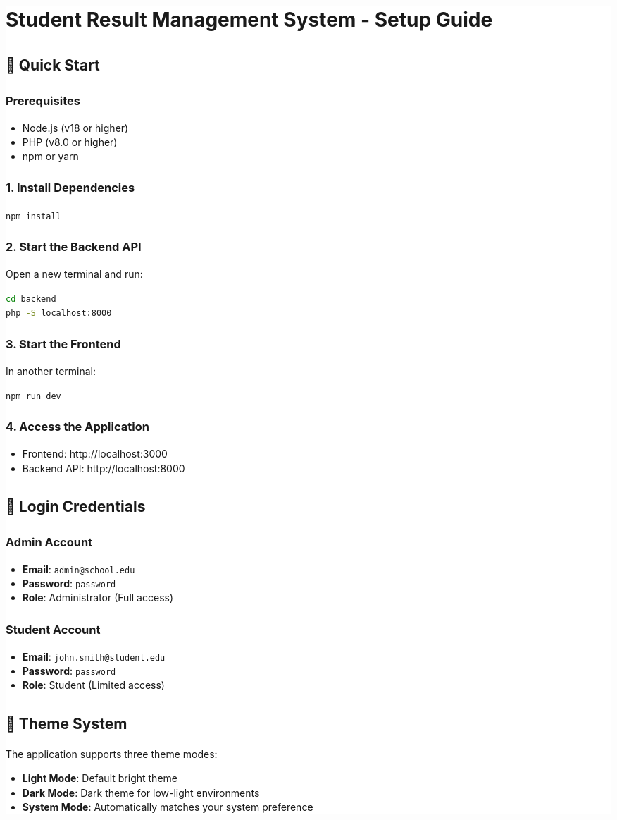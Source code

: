 # Student Result Management System - Setup Guide

## 🚀 Quick Start

### Prerequisites
- Node.js (v18 or higher)
- PHP (v8.0 or higher)
- npm or yarn

### 1. Install Dependencies
```bash
npm install
```

### 2. Start the Backend API
Open a new terminal and run:
```bash
cd backend
php -S localhost:8000
```

### 3. Start the Frontend
In another terminal:
```bash
npm run dev
```

### 4. Access the Application
- Frontend: http://localhost:3000
- Backend API: http://localhost:8000

## 🔐 Login Credentials

### Admin Account
- **Email**: `admin@school.edu`
- **Password**: `password`
- **Role**: Administrator (Full access)

### Student Account
- **Email**: `john.smith@student.edu`
- **Password**: `password`
- **Role**: Student (Limited access)

## 🎨 Theme System

The application supports three theme modes:
- **Light Mode**: Default bright theme
- **Dark Mode**: Dark theme for low-light environments
- **System Mode**: Automatically matches your system preference
